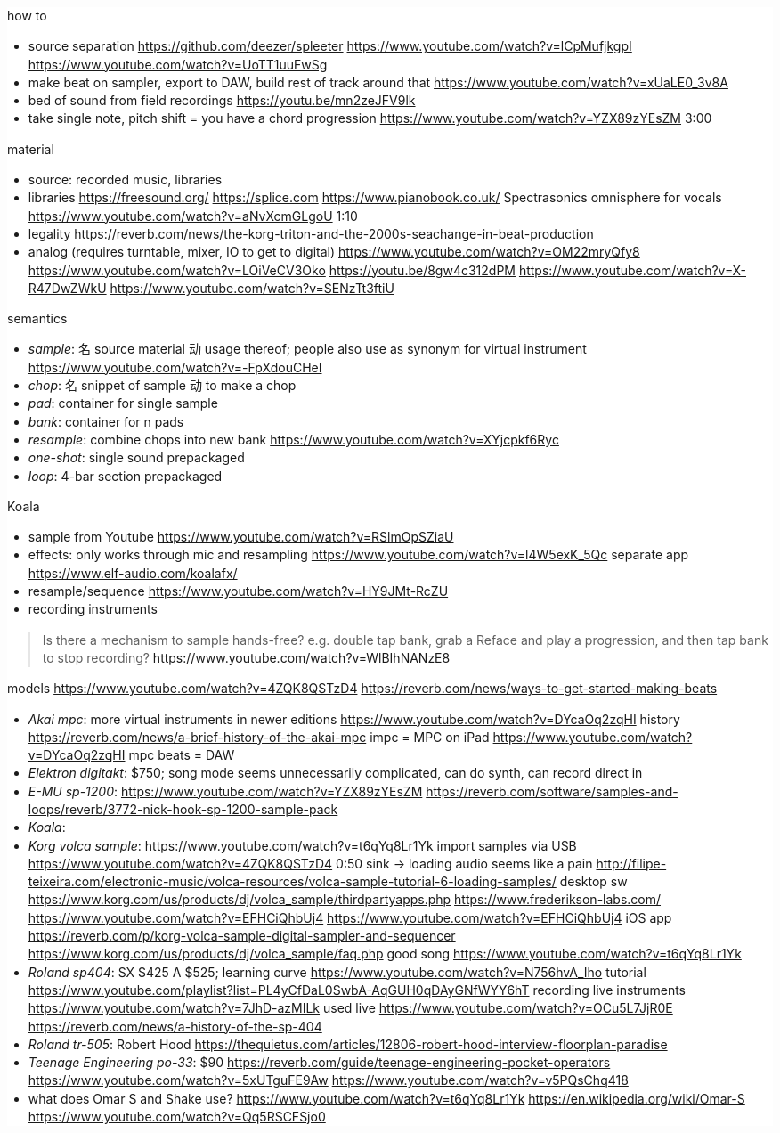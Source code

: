 how to
* source separation https://github.com/deezer/spleeter https://www.youtube.com/watch?v=lCpMufjkgpI https://www.youtube.com/watch?v=UoTT1uuFwSg
* make beat on sampler, export to DAW, build rest of track around that https://www.youtube.com/watch?v=xUaLE0_3v8A
* bed of sound from field recordings https://youtu.be/mn2zeJFV9lk
* take single note, pitch shift = you have a chord progression https://www.youtube.com/watch?v=YZX89zYEsZM 3:00

material
* source: recorded music, libraries
* libraries https://freesound.org/ https://splice.com https://www.pianobook.co.uk/ Spectrasonics omnisphere for vocals https://www.youtube.com/watch?v=aNvXcmGLgoU 1:10
* legality https://reverb.com/news/the-korg-triton-and-the-2000s-seachange-in-beat-production
* analog (requires turntable, mixer, IO to get to digital) https://www.youtube.com/watch?v=OM22mryQfy8 https://www.youtube.com/watch?v=LOiVeCV3Oko https://youtu.be/8gw4c312dPM https://www.youtube.com/watch?v=X-R47DwZWkU https://www.youtube.com/watch?v=SENzTt3ftiU

semantics
* _sample_: 名 source material 动 usage thereof; people also use as synonym for virtual instrument https://www.youtube.com/watch?v=-FpXdouCHeI
* _chop_: 名 snippet of sample 动 to make a chop
* _pad_: container for single sample
* _bank_: container for n pads
* _resample_: combine chops into new bank https://www.youtube.com/watch?v=XYjcpkf6Ryc
* _one-shot_: single sound prepackaged 
* _loop_: 4-bar section prepackaged

Koala
* sample from Youtube https://www.youtube.com/watch?v=RSlmOpSZiaU
* effects: only works through mic and resampling https://www.youtube.com/watch?v=l4W5exK_5Qc separate app https://www.elf-audio.com/koalafx/
* resample/sequence https://www.youtube.com/watch?v=HY9JMt-RcZU
* recording instruments
> Is there a mechanism to sample hands-free? e.g. double tap bank, grab a Reface and play a progression, and then tap bank to stop recording? https://www.youtube.com/watch?v=WlBIhNANzE8

models https://www.youtube.com/watch?v=4ZQK8QSTzD4 https://reverb.com/news/ways-to-get-started-making-beats
* _Akai mpc_: more virtual instruments in newer editions https://www.youtube.com/watch?v=DYcaOq2zqHI history https://reverb.com/news/a-brief-history-of-the-akai-mpc impc = MPC on iPad https://www.youtube.com/watch?v=DYcaOq2zqHI mpc beats = DAW
* _Elektron digitakt_: $750; song mode seems unnecessarily complicated, can do synth, can record direct in
* _E-MU sp-1200_: https://www.youtube.com/watch?v=YZX89zYEsZM https://reverb.com/software/samples-and-loops/reverb/3772-nick-hook-sp-1200-sample-pack
* _Koala_: 
* _Korg volca sample_: https://www.youtube.com/watch?v=t6qYq8Lr1Yk import samples via USB https://www.youtube.com/watch?v=4ZQK8QSTzD4 0:50 sink -> loading audio seems like a pain http://filipe-teixeira.com/electronic-music/volca-resources/volca-sample-tutorial-6-loading-samples/ desktop sw https://www.korg.com/us/products/dj/volca_sample/thirdpartyapps.php https://www.frederikson-labs.com/ https://www.youtube.com/watch?v=EFHCiQhbUj4 https://www.youtube.com/watch?v=EFHCiQhbUj4 iOS app https://reverb.com/p/korg-volca-sample-digital-sampler-and-sequencer https://www.korg.com/us/products/dj/volca_sample/faq.php good song https://www.youtube.com/watch?v=t6qYq8Lr1Yk
* _Roland sp404_: SX $425 A $525; learning curve https://www.youtube.com/watch?v=N756hvA_Iho tutorial https://www.youtube.com/playlist?list=PL4yCfDaL0SwbA-AqGUH0qDAyGNfWYY6hT recording live instruments https://www.youtube.com/watch?v=7JhD-azMILk used live https://www.youtube.com/watch?v=OCu5L7JjR0E https://reverb.com/news/a-history-of-the-sp-404
* _Roland tr-505_: Robert Hood https://thequietus.com/articles/12806-robert-hood-interview-floorplan-paradise
* _Teenage Engineering po-33_: $90 https://reverb.com/guide/teenage-engineering-pocket-operators https://www.youtube.com/watch?v=5xUTguFE9Aw https://www.youtube.com/watch?v=v5PQsChq418
* what does Omar S and Shake use? https://www.youtube.com/watch?v=t6qYq8Lr1Yk https://en.wikipedia.org/wiki/Omar-S https://www.youtube.com/watch?v=Qq5RSCFSjo0
